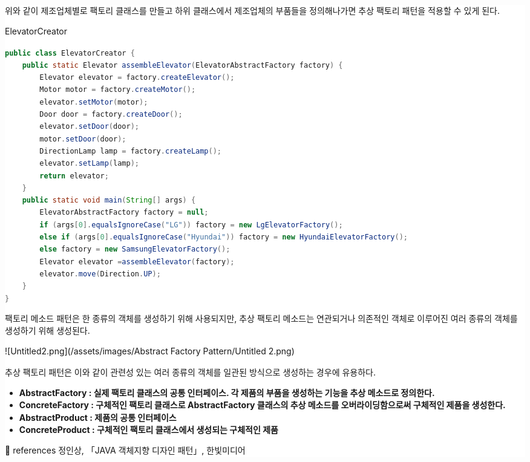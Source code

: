 위와 같이 제조업체별로 팩토리 클래스를 만들고 하위 클래스에서 제조업체의 부품들을 정의해나가면 추상 팩토리 패턴을 적용할 수 있게 된다.

ElevatorCreator

```java
public class ElevatorCreator {
    public static Elevator assembleElevator(ElevatorAbstractFactory factory) {
        Elevator elevator = factory.createElevator();
        Motor motor = factory.createMotor();
        elevator.setMotor(motor);
        Door door = factory.createDoor();
        elevator.setDoor(door);
        motor.setDoor(door);
        DirectionLamp lamp = factory.createLamp();
        elevator.setLamp(lamp);
        return elevator;
    }
    public static void main(String[] args) {
        ElevatorAbstractFactory factory = null;
        if (args[0].equalsIgnoreCase("LG")) factory = new LgElevatorFactory();
        else if (args[0].equalsIgnoreCase("Hyundai")) factory = new HyundaiElevatorFactory();
        else factory = new SamsungElevatorFactory();
        Elevator elevator =assembleElevator(factory);
        elevator.move(Direction.UP);
    }
}
```

팩토리 메소드 패턴은 한 종류의 객체를 생성하기 위해 사용되지만, 추상 팩토리 메소드는 연관되거나 의존적인 객체로 이루어진 여러 종류의 객체를 생성하기 위해 생성된다.

![Untitled2.png](/assets/images/Abstract Factory Pattern/Untitled 2.png)

추상 팩토리 패턴은 이와 같이 관련성 있는 여러 종류의 객체를 일관된 방식으로 생성하는 경우에 유용하다.

- **AbstractFactory : 실제 팩토리 클래스의 공통 인터페이스. 각 제품의 부품을 생성하는 기능을 추상 메소드로 정의한다.**
- **ConcreteFactory : 구체적인 팩토리 클래스로 AbstractFactory 클래스의 추상 메소드를 오버라이딩함으로써 구체적인 제품을 생성한다.**
- **AbstractProduct : 제품의 공통 인터페이스**
- **ConcreteProduct : 구체적인 팩토리 클래스에서 생성되는 구체적인 제품**

<aside>
📖 references                                                                                                                                     정인상, 「JAVA 객체지향 디자인 패턴」, 한빛미디어

</aside>
